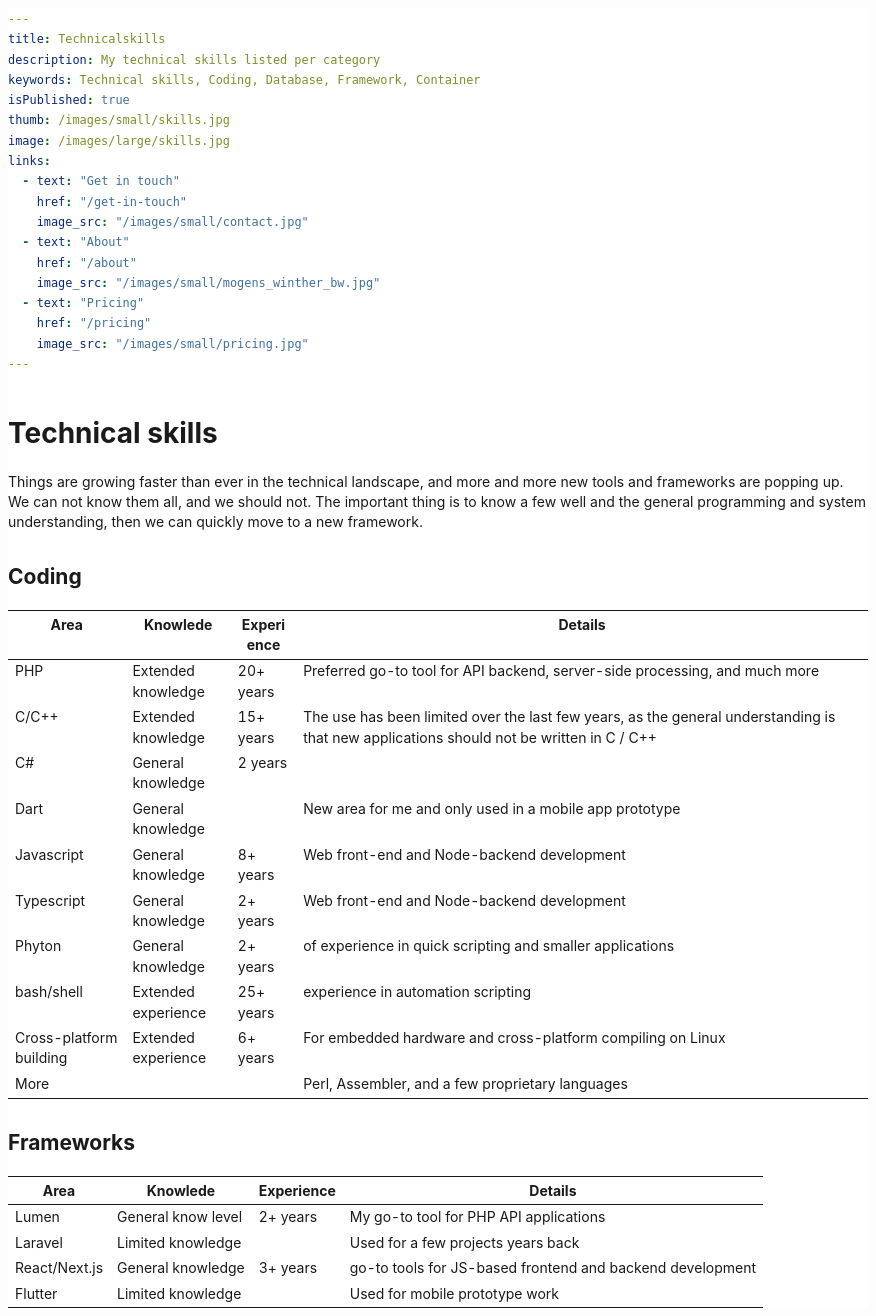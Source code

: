 ```yaml
---
title: Technicalskills
description: My technical skills listed per category
keywords: Technical skills, Coding, Database, Framework, Container
isPublished: true
thumb: /images/small/skills.jpg
image: /images/large/skills.jpg
links:
  - text: "Get in touch"
    href: "/get-in-touch"
    image_src: "/images/small/contact.jpg"
  - text: "About"
    href: "/about"
    image_src: "/images/small/mogens_winther_bw.jpg"
  - text: "Pricing"
    href: "/pricing"
    image_src: "/images/small/pricing.jpg"
---
```

# Technical skills
Things are growing faster than ever in the technical landscape, and more and more new tools and frameworks are popping up. We can not know them all, and we should not. The important thing is to know a few well and the general programming and system understanding, then we can quickly move to a new framework.

## Coding
|Area|Knowlede|Experience|Details|
|-|-|-|-|
|PHP | Extended knowledge | 20+ years | Preferred go-to tool for API backend, server-side processing, and much more |
| C/C++ | Extended knowledge | 15+ years | The use has been limited over the last few years, as the general understanding is that new applications should not be written in C / C++ |
| C# | General knowledge | 2 years || Used for extending applications with new features |
| Dart | General knowledge || New area for me and only used in a mobile app prototype |
| Javascript | General knowledge | 8+ years | Web front-end and Node-backend development |
| Typescript | General knowledge | 2+ years | Web front-end and Node-backend development |
| Phyton | General knowledge | 2+ years | of experience in quick scripting and smaller applications |
| bash/shell | Extended experience | 25+ years | experience in automation scripting |
| Cross-platform building | Extended experience | 6+ years | For embedded hardware and cross-platform compiling on Linux |
| More|||Perl, Assembler, and a few proprietary languages |

## Frameworks
|Area|Knowlede|Experience|Details|
|-|-|-|-|
| Lumen | General know level | 2+ years | My go-to tool for PHP API applications
| Laravel | Limited knowledge || Used for a few projects years back
| React/Next.js | General knowledge | 3+ years | go-to tools for JS-based frontend and backend development
| Flutter | Limited knowledge || Used for mobile prototype work
